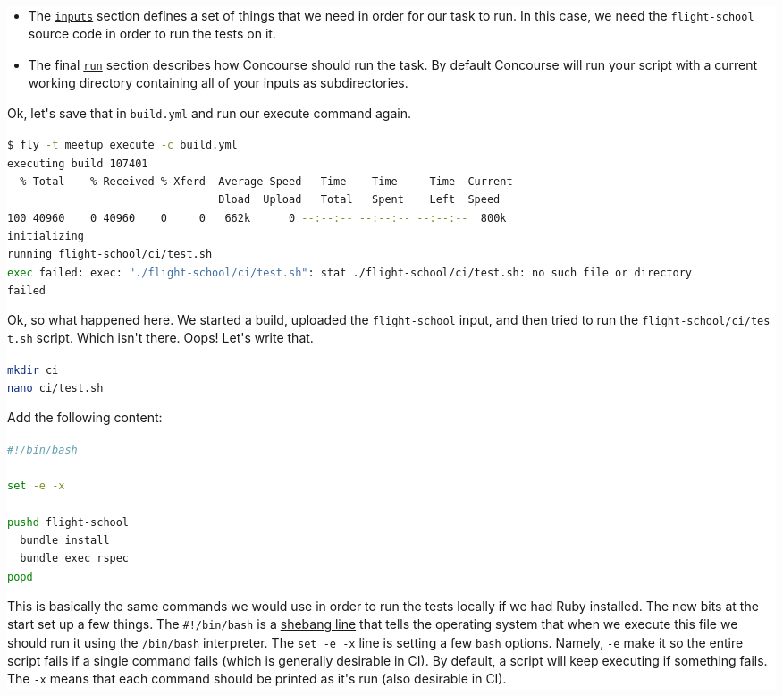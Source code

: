 -   The [`inputs`](http://concourse.ci/running-tasks.html#inputs) section defines a set of
    things that we need in order for our task to run. In this case, we
    need the `flight-school` source code in order to run the tests on
    it.

-   The final [`run`](http://concourse.ci/running-tasks.html#task-run) section describes how
    Concourse should run the task. By default Concourse will run your
    script with a current working directory containing all of your
    inputs as subdirectories.

Ok, let's save that in `build.yml` and run our execute command again.


```sh
$ fly -t meetup execute -c build.yml
executing build 107401
  % Total    % Received % Xferd  Average Speed   Time    Time     Time  Current
                                 Dload  Upload   Total   Spent    Left  Speed
100 40960    0 40960    0     0   662k      0 --:--:-- --:--:-- --:--:--  800k
initializing
running flight-school/ci/test.sh
exec failed: exec: "./flight-school/ci/test.sh": stat ./flight-school/ci/test.sh: no such file or directory
failed
```

Ok, so what happened here. We started a build, uploaded the
`flight-school` input, and then tried to run the
`flight-school/ci/test.sh` script. Which isn't there. Oops! Let's write
that.

```bash
mkdir ci
nano ci/test.sh
```

Add the following content:

```bash
#!/bin/bash

set -e -x

pushd flight-school
  bundle install
  bundle exec rspec
popd
```


This is basically the same commands we would use in order to run the
tests locally if we had Ruby installed. The new bits at the start set up a few things. The
`#!/bin/bash` is a [shebang
line](https://en.wikipedia.org/wiki/Shebang_(Unix)) that tells the
operating system that when we execute this file we should run it using
the `/bin/bash` interpreter. The `set -e -x` line is setting a few
`bash` options. Namely, `-e` make it so the entire script fails if a
single command fails (which is generally desirable in CI). By default, a
script will keep executing if something fails. The `-x` means that each
command should be printed as it's run (also desirable in CI).
